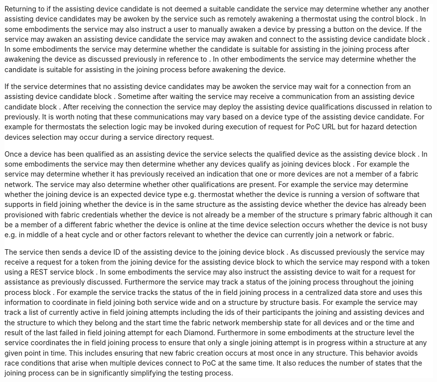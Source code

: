 Returning to if the assisting device candidate is not deemed a suitable candidate the service may determine whether any another assisting device candidates may be awoken by the service such as remotely awakening a thermostat using the control block . In some embodiments the service may also instruct a user to manually awaken a device by pressing a button on the device. If the service may awaken an assisting device candidate the service may awaken and connect to the assisting device candidate block . In some embodiments the service may determine whether the candidate is suitable for assisting in the joining process after awakening the device as discussed previously in reference to . In other embodiments the service may determine whether the candidate is suitable for assisting in the joining process before awakening the device.

If the service determines that no assisting device candidates may be awoken the service may wait for a connection from an assisting device candidate block . Sometime after waiting the service may receive a communication from an assisting device candidate block . After receiving the connection the service may deploy the assisting device qualifications discussed in relation to previously. It is worth noting that these communications may vary based on a device type of the assisting device candidate. For example for thermostats the selection logic may be invoked during execution of request for PoC URL but for hazard detection devices selection may occur during a service directory request.

Once a device has been qualified as an assisting device the service selects the qualified device as the assisting device block . In some embodiments the service may then determine whether any devices qualify as joining devices block . For example the service may determine whether it has previously received an indication that one or more devices are not a member of a fabric network. The service may also determine whether other qualifications are present. For example the service may determine whether the joining device is an expected device type e.g. thermostat whether the device is running a version of software that supports in field joining whether the device is in the same structure as the assisting device whether the device has already been provisioned with fabric credentials whether the device is not already be a member of the structure s primary fabric although it can be a member of a different fabric whether the device is online at the time device selection occurs whether the device is not busy e.g. in middle of a heat cycle and or other factors relevant to whether the device can currently join a network or fabric.

The service then sends a device ID of the assisting device to the joining device block . As discussed previously the service may receive a request for a token from the joining device for the assisting device block to which the service may respond with a token using a REST service block . In some embodiments the service may also instruct the assisting device to wait for a request for assistance as previously discussed. Furthermore the service may track a status of the joining process throughout the joining process block . For example the service tracks the status of the in field joining process in a centralized data store and uses this information to coordinate in field joining both service wide and on a structure by structure basis. For example the service may track a list of currently active in field joining attempts including the ids of their participants the joining and assisting devices and the structure to which they belong and the start time the fabric network membership state for all devices and or the time and result of the last failed in field joining attempt for each Diamond. Furthermore in some embodiments at the structure level the service coordinates the in field joining process to ensure that only a single joining attempt is in progress within a structure at any given point in time. This includes ensuring that new fabric creation occurs at most once in any structure. This behavior avoids race conditions that arise when multiple devices connect to PoC at the same time. It also reduces the number of states that the joining process can be in significantly simplifying the testing process.
